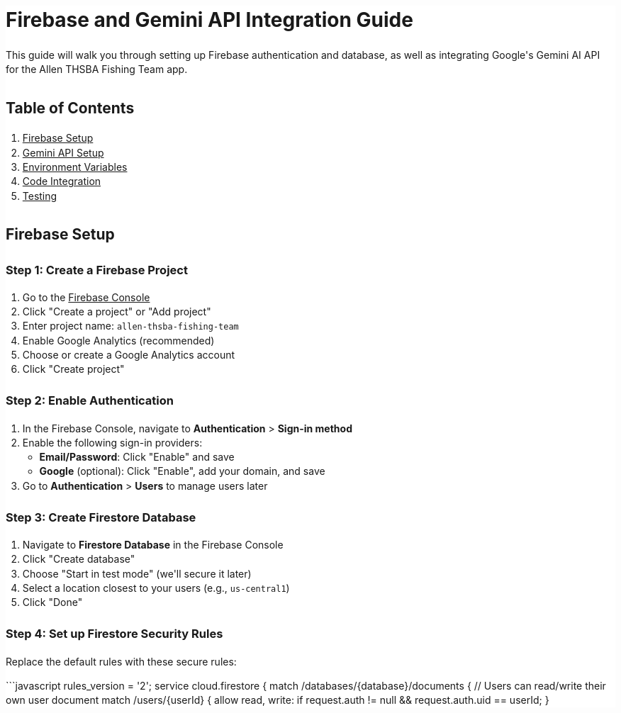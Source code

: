 # Firebase and Gemini API Integration Guide

This guide will walk you through setting up Firebase authentication and database, as well as integrating Google's Gemini AI API for the Allen THSBA Fishing Team app.

## Table of Contents
1. [Firebase Setup](#firebase-setup)
2. [Gemini API Setup](#gemini-api-setup)
3. [Environment Variables](#environment-variables)
4. [Code Integration](#code-integration)
5. [Testing](#testing)

## Firebase Setup

### Step 1: Create a Firebase Project

1. Go to the [Firebase Console](https://console.firebase.google.com/)
2. Click "Create a project" or "Add project"
3. Enter project name: `allen-thsba-fishing-team`
4. Enable Google Analytics (recommended)
5. Choose or create a Google Analytics account
6. Click "Create project"

### Step 2: Enable Authentication

1. In the Firebase Console, navigate to **Authentication** > **Sign-in method**
2. Enable the following sign-in providers:
   - **Email/Password**: Click "Enable" and save
   - **Google** (optional): Click "Enable", add your domain, and save
3. Go to **Authentication** > **Users** to manage users later

### Step 3: Create Firestore Database

1. Navigate to **Firestore Database** in the Firebase Console
2. Click "Create database"
3. Choose "Start in test mode" (we'll secure it later)
4. Select a location closest to your users (e.g., `us-central1`)
5. Click "Done"

### Step 4: Set up Firestore Security Rules

Replace the default rules with these secure rules:

\`\`\`javascript
rules_version = '2';
service cloud.firestore {
  match /databases/{database}/documents {
    // Users can read/write their own user document
    match /users/{userId} {
      allow read, write: if request.auth != null && request.auth.uid == userId;
    }
    